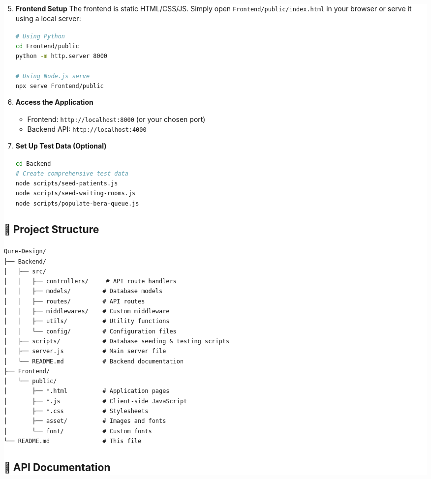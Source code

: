 5. **Frontend Setup**
   The frontend is static HTML/CSS/JS. Simply open `Frontend/public/index.html` in your browser or serve it using a local server:

   ```bash
   # Using Python
   cd Frontend/public
   python -m http.server 8000

   # Using Node.js serve
   npx serve Frontend/public
   ```

6. **Access the Application**

   - Frontend: `http://localhost:8000` (or your chosen port)
   - Backend API: `http://localhost:4000`

7. **Set Up Test Data (Optional)**
   ```bash
   cd Backend
   # Create comprehensive test data
   node scripts/seed-patients.js
   node scripts/seed-waiting-rooms.js
   node scripts/populate-bera-queue.js
   ```

## 📁 Project Structure

```
Qure-Design/
├── Backend/
│   ├── src/
│   │   ├── controllers/     # API route handlers
│   │   ├── models/         # Database models
│   │   ├── routes/         # API routes
│   │   ├── middlewares/    # Custom middleware
│   │   ├── utils/          # Utility functions
│   │   └── config/         # Configuration files
│   ├── scripts/            # Database seeding & testing scripts
│   ├── server.js           # Main server file
│   └── README.md           # Backend documentation
├── Frontend/
│   └── public/
│       ├── *.html          # Application pages
│       ├── *.js            # Client-side JavaScript
│       ├── *.css           # Stylesheets
│       ├── asset/          # Images and fonts
│       └── font/           # Custom fonts
└── README.md               # This file
```

## 🔧 API Documentation
